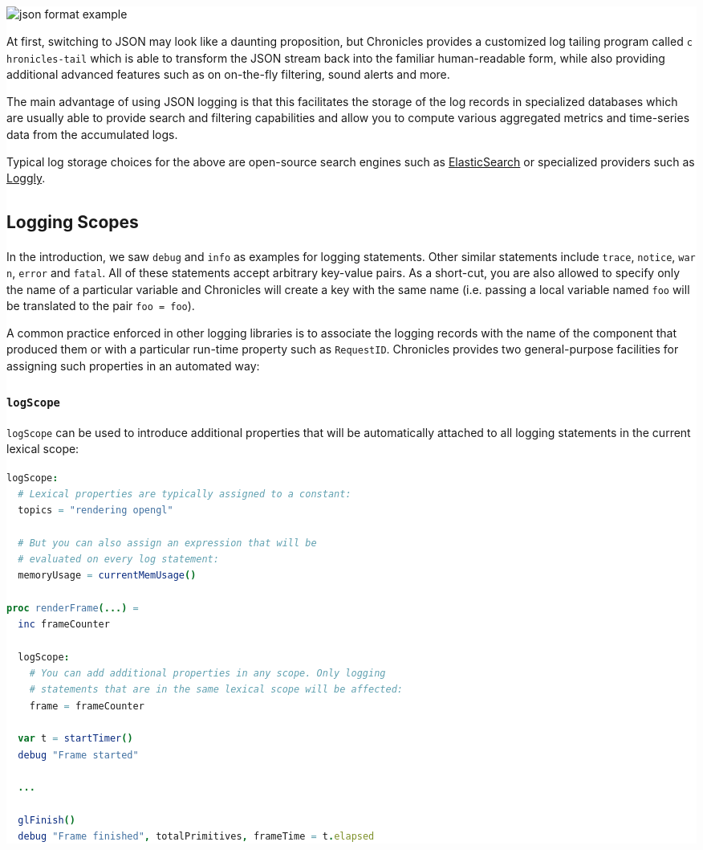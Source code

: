 ![json format example](media/json.svg)

At first, switching to JSON may look like a daunting proposition, but
Chronicles provides a customized log tailing program called `chronicles-tail`
which is able to transform the JSON stream back into the familiar human-readable
form, while also providing additional advanced features such as on on-the-fly
filtering, sound alerts and more.

The main advantage of using JSON logging is that this facilitates the storage
of the log records in specialized databases which are usually able to provide
search and filtering capabilities and allow you to compute various aggregated
metrics and time-series data from the accumulated logs.

Typical log storage choices for the above are open-source search engines such
as [ElasticSearch][1] or specialized providers such as [Loggly][2].

[1]: https://www.elastic.co/
[2]: https://www.loggly.com/


## Logging Scopes

In the introduction, we saw `debug` and `info` as examples for logging
statements. Other similar statements include `trace`, `notice`, `warn`, `error`
and `fatal`. All of these statements accept arbitrary key-value pairs.
As a short-cut, you are also allowed to specify only the name of a particular
variable and Chronicles will create a key with the same name (i.e. passing
a local variable named `foo` will be translated to the pair `foo = foo`).

A common practice enforced in other logging libraries is to associate
the logging records with the name of the component that produced them
or with a particular run-time property such as `RequestID`. Chronicles
provides two general-purpose facilities for assigning such properties
in an automated way:

### `logScope`

`logScope` can be used to introduce additional properties that will be
automatically attached to all logging statements in the current lexical
scope:

``` nim
logScope:
  # Lexical properties are typically assigned to a constant:
  topics = "rendering opengl"

  # But you can also assign an expression that will be
  # evaluated on every log statement:
  memoryUsage = currentMemUsage()

proc renderFrame(...) =
  inc frameCounter

  logScope:
    # You can add additional properties in any scope. Only logging
    # statements that are in the same lexical scope will be affected:
    frame = frameCounter

  var t = startTimer()
  debug "Frame started"

  ...

  glFinish()
  debug "Frame finished", totalPrimitives, frameTime = t.elapsed
```


[ISSUE1]: https://github.com/status-im/nim-chronicles/issues/1
[12F-LOGS]: https://12factor.net/logs
[Bounties]: https://github.com/status-im/nim-chronicles/issues?q=is%3Aissue+is%3Aopen+label%3Abounty